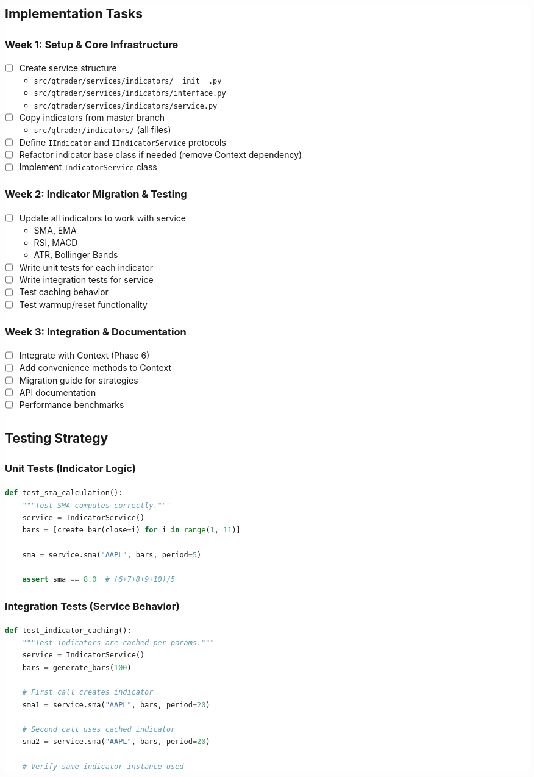 ## Implementation Tasks

### Week 1: Setup & Core Infrastructure

- [ ] Create service structure
  - `src/qtrader/services/indicators/__init__.py`
  - `src/qtrader/services/indicators/interface.py`
  - `src/qtrader/services/indicators/service.py`
- [ ] Copy indicators from master branch
  - `src/qtrader/indicators/` (all files)
- [ ] Define `IIndicator` and `IIndicatorService` protocols
- [ ] Refactor indicator base class if needed (remove Context dependency)
- [ ] Implement `IndicatorService` class

### Week 2: Indicator Migration & Testing

- [ ] Update all indicators to work with service
  - SMA, EMA
  - RSI, MACD
  - ATR, Bollinger Bands
- [ ] Write unit tests for each indicator
- [ ] Write integration tests for service
- [ ] Test caching behavior
- [ ] Test warmup/reset functionality

### Week 3: Integration & Documentation

- [ ] Integrate with Context (Phase 6)
- [ ] Add convenience methods to Context
- [ ] Migration guide for strategies
- [ ] API documentation
- [ ] Performance benchmarks

## Testing Strategy

### Unit Tests (Indicator Logic)

```python
def test_sma_calculation():
    """Test SMA computes correctly."""
    service = IndicatorService()
    bars = [create_bar(close=i) for i in range(1, 11)]

    sma = service.sma("AAPL", bars, period=5)

    assert sma == 8.0  # (6+7+8+9+10)/5
```

### Integration Tests (Service Behavior)

```python
def test_indicator_caching():
    """Test indicators are cached per params."""
    service = IndicatorService()
    bars = generate_bars(100)

    # First call creates indicator
    sma1 = service.sma("AAPL", bars, period=20)

    # Second call uses cached indicator
    sma2 = service.sma("AAPL", bars, period=20)

    # Verify same indicator instance used
```